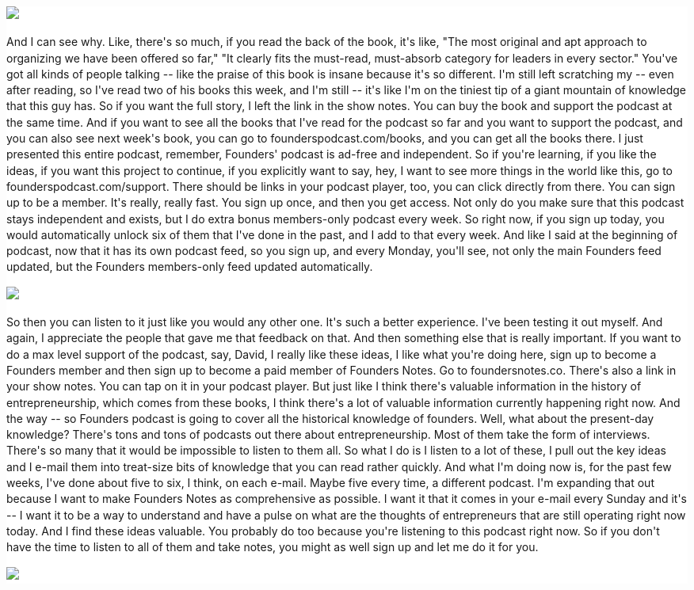 ![](https://www.foundersnotes.com/static/images/new_icons/chevron-down-alt-thin.svg)

And I can see why. Like, there's so much, if you read the back of the book, it's like, "The most original and apt approach to organizing we have been offered so far," "It clearly fits the must-read, must-absorb category for leaders in every sector." You've got all kinds of people talking -- like the praise of this book is insane because it's so different. I'm still left scratching my -- even after reading, so I've read two of his books this week, and I'm still -- it's like I'm on the tiniest tip of a giant mountain of knowledge that this guy has. So if you want the full story, I left the link in the show notes. You can buy the book and support the podcast at the same time. And if you want to see all the books that I've read for the podcast so far and you want to support the podcast, and you can also see next week's book, you can go to founderspodcast.com/books, and you can get all the books there. I just presented this entire podcast, remember, Founders' podcast is ad-free and independent. So if you're learning, if you like the ideas, if you want this project to continue, if you explicitly want to say, hey, I want to see more things in the world like this, go to founderspodcast.com/support. There should be links in your podcast player, too, you can click directly from there. You can sign up to be a member. It's really, really fast. You sign up once, and then you get access. Not only do you make sure that this podcast stays independent and exists, but I do extra bonus members-only podcast every week. So right now, if you sign up today, you would automatically unlock six of them that I've done in the past, and I add to that every week. And like I said at the beginning of podcast, now that it has its own podcast feed, so you sign up, and every Monday, you'll see, not only the main Founders feed updated, but the Founders members-only feed updated automatically.

![](https://www.foundersnotes.com/static/images/new_icons/chevron-down-alt-thin.svg)

So then you can listen to it just like you would any other one. It's such a better experience. I've been testing it out myself. And again, I appreciate the people that gave me that feedback on that. And then something else that is really important. If you want to do a max level support of the podcast, say, David, I really like these ideas, I like what you're doing here, sign up to become a Founders member and then sign up to become a paid member of Founders Notes. Go to foundersnotes.co. There's also a link in your show notes. You can tap on it in your podcast player. But just like I think there's valuable information in the history of entrepreneurship, which comes from these books, I think there's a lot of valuable information currently happening right now. And the way -- so Founders podcast is going to cover all the historical knowledge of founders. Well, what about the present-day knowledge? There's tons and tons of podcasts out there about entrepreneurship. Most of them take the form of interviews. There's so many that it would be impossible to listen to them all. So what I do is I listen to a lot of these, I pull out the key ideas and I e-mail them into treat-size bits of knowledge that you can read rather quickly. And what I'm doing now is, for the past few weeks, I've done about five to six, I think, on each e-mail. Maybe five every time, a different podcast. I'm expanding that out because I want to make Founders Notes as comprehensive as possible. I want it that it comes in your e-mail every Sunday and it's -- I want it to be a way to understand and have a pulse on what are the thoughts of entrepreneurs that are still operating right now today. And I find these ideas valuable. You probably do too because you're listening to this podcast right now. So if you don't have the time to listen to all of them and take notes, you might as well sign up and let me do it for you.

![](https://www.foundersnotes.com/static/images/new_icons/chevron-down-alt-thin.svg)
